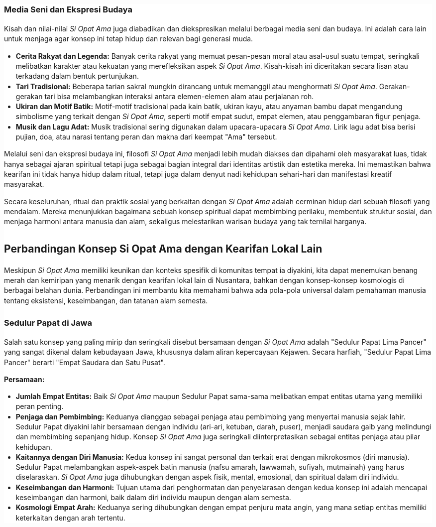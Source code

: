 ### Media Seni dan Ekspresi Budaya

Kisah dan nilai-nilai *Si Opat Ama* juga diabadikan dan diekspresikan melalui berbagai media seni dan budaya. Ini adalah cara lain untuk menjaga agar konsep ini tetap hidup dan relevan bagi generasi muda.

*   **Cerita Rakyat dan Legenda:** Banyak cerita rakyat yang memuat pesan-pesan moral atau asal-usul suatu tempat, seringkali melibatkan karakter atau kekuatan yang merefleksikan aspek *Si Opat Ama*. Kisah-kisah ini diceritakan secara lisan atau terkadang dalam bentuk pertunjukan.
*   **Tari Tradisional:** Beberapa tarian sakral mungkin dirancang untuk memanggil atau menghormati *Si Opat Ama*. Gerakan-gerakan tari bisa melambangkan interaksi antara elemen-elemen alam atau perjalanan roh.
*   **Ukiran dan Motif Batik:** Motif-motif tradisional pada kain batik, ukiran kayu, atau anyaman bambu dapat mengandung simbolisme yang terkait dengan *Si Opat Ama*, seperti motif empat sudut, empat elemen, atau penggambaran figur penjaga.
*   **Musik dan Lagu Adat:** Musik tradisional sering digunakan dalam upacara-upacara *Si Opat Ama*. Lirik lagu adat bisa berisi pujian, doa, atau narasi tentang peran dan makna dari keempat "Ama" tersebut.

Melalui seni dan ekspresi budaya ini, filosofi *Si Opat Ama* menjadi lebih mudah diakses dan dipahami oleh masyarakat luas, tidak hanya sebagai ajaran spiritual tetapi juga sebagai bagian integral dari identitas artistik dan estetika mereka. Ini memastikan bahwa kearifan ini tidak hanya hidup dalam ritual, tetapi juga dalam denyut nadi kehidupan sehari-hari dan manifestasi kreatif masyarakat.

Secara keseluruhan, ritual dan praktik sosial yang berkaitan dengan *Si Opat Ama* adalah cerminan hidup dari sebuah filosofi yang mendalam. Mereka menunjukkan bagaimana sebuah konsep spiritual dapat membimbing perilaku, membentuk struktur sosial, dan menjaga harmoni antara manusia dan alam, sekaligus melestarikan warisan budaya yang tak ternilai harganya.

## Perbandingan Konsep Si Opat Ama dengan Kearifan Lokal Lain

Meskipun *Si Opat Ama* memiliki keunikan dan konteks spesifik di komunitas tempat ia diyakini, kita dapat menemukan benang merah dan kemiripan yang menarik dengan kearifan lokal lain di Nusantara, bahkan dengan konsep-konsep kosmologis di berbagai belahan dunia. Perbandingan ini membantu kita memahami bahwa ada pola-pola universal dalam pemahaman manusia tentang eksistensi, keseimbangan, dan tatanan alam semesta.

### Sedulur Papat di Jawa

Salah satu konsep yang paling mirip dan seringkali disebut bersamaan dengan *Si Opat Ama* adalah "Sedulur Papat Lima Pancer" yang sangat dikenal dalam kebudayaan Jawa, khususnya dalam aliran kepercayaan Kejawen. Secara harfiah, "Sedulur Papat Lima Pancer" berarti "Empat Saudara dan Satu Pusat".

**Persamaan:**
*   **Jumlah Empat Entitas:** Baik *Si Opat Ama* maupun Sedulur Papat sama-sama melibatkan empat entitas utama yang memiliki peran penting.
*   **Penjaga dan Pembimbing:** Keduanya dianggap sebagai penjaga atau pembimbing yang menyertai manusia sejak lahir. Sedulur Papat diyakini lahir bersamaan dengan individu (ari-ari, ketuban, darah, puser), menjadi saudara gaib yang melindungi dan membimbing sepanjang hidup. Konsep *Si Opat Ama* juga seringkali diinterpretasikan sebagai entitas penjaga atau pilar kehidupan.
*   **Kaitannya dengan Diri Manusia:** Kedua konsep ini sangat personal dan terkait erat dengan mikrokosmos (diri manusia). Sedulur Papat melambangkan aspek-aspek batin manusia (nafsu amarah, lawwamah, sufiyah, mutmainah) yang harus diselaraskan. *Si Opat Ama* juga dihubungkan dengan aspek fisik, mental, emosional, dan spiritual dalam diri individu.
*   **Keseimbangan dan Harmoni:** Tujuan utama dari penghormatan dan penyelarasan dengan kedua konsep ini adalah mencapai keseimbangan dan harmoni, baik dalam diri individu maupun dengan alam semesta.
*   **Kosmologi Empat Arah:** Keduanya sering dihubungkan dengan empat penjuru mata angin, yang mana setiap entitas memiliki keterkaitan dengan arah tertentu.

